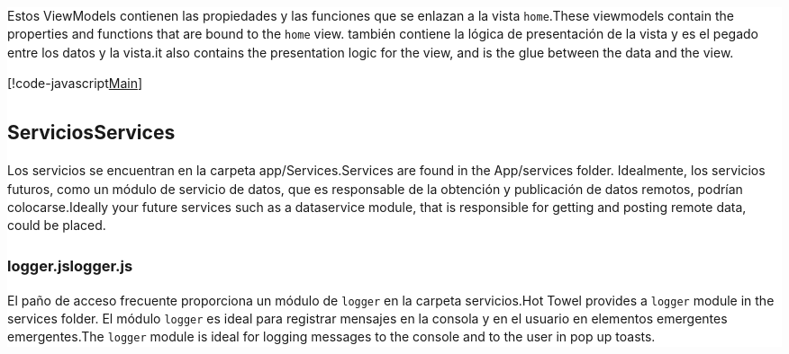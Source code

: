 <span data-ttu-id="adc02-203">Estos ViewModels contienen las propiedades y las funciones que se enlazan a la vista `home`.</span><span class="sxs-lookup"><span data-stu-id="adc02-203">These viewmodels contain the properties and functions that are bound to the `home` view.</span></span> <span data-ttu-id="adc02-204">también contiene la lógica de presentación de la vista y es el pegado entre los datos y la vista.</span><span class="sxs-lookup"><span data-stu-id="adc02-204">it also contains the presentation logic for the view, and is the glue between the data and the view.</span></span>

[!code-javascript[Main](hottowel-template/samples/sample7.js)]

## <a name="services"></a><span data-ttu-id="adc02-205">Servicios</span><span class="sxs-lookup"><span data-stu-id="adc02-205">Services</span></span>

<span data-ttu-id="adc02-206">Los servicios se encuentran en la carpeta app/Services.</span><span class="sxs-lookup"><span data-stu-id="adc02-206">Services are found in the App/services folder.</span></span> <span data-ttu-id="adc02-207">Idealmente, los servicios futuros, como un módulo de servicio de datos, que es responsable de la obtención y publicación de datos remotos, podrían colocarse.</span><span class="sxs-lookup"><span data-stu-id="adc02-207">Ideally your future services such as a dataservice module, that is responsible for getting and posting remote data, could be placed.</span></span>

### <a name="loggerjs"></a><span data-ttu-id="adc02-208">logger.js</span><span class="sxs-lookup"><span data-stu-id="adc02-208">logger.js</span></span>

<span data-ttu-id="adc02-209">El paño de acceso frecuente proporciona un módulo de `logger` en la carpeta servicios.</span><span class="sxs-lookup"><span data-stu-id="adc02-209">Hot Towel provides a `logger` module in the services folder.</span></span> <span data-ttu-id="adc02-210">El módulo `logger` es ideal para registrar mensajes en la consola y en el usuario en elementos emergentes emergentes.</span><span class="sxs-lookup"><span data-stu-id="adc02-210">The `logger` module is ideal for logging messages to the console and to the user in pop up toasts.</span></span>
